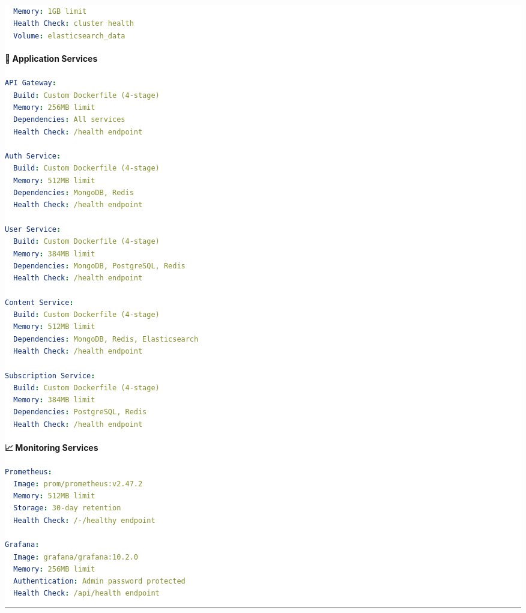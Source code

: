 ```yaml
  Memory: 1GB limit
  Health Check: cluster health
  Volume: elasticsearch_data
```

#### 🚀 Application Services
```yaml
API Gateway:
  Build: Custom Dockerfile (4-stage)
  Memory: 256MB limit
  Dependencies: All services
  Health Check: /health endpoint
  
Auth Service:
  Build: Custom Dockerfile (4-stage)
  Memory: 512MB limit
  Dependencies: MongoDB, Redis
  Health Check: /health endpoint
  
User Service:
  Build: Custom Dockerfile (4-stage)
  Memory: 384MB limit
  Dependencies: MongoDB, PostgreSQL, Redis
  Health Check: /health endpoint
  
Content Service:
  Build: Custom Dockerfile (4-stage)
  Memory: 512MB limit
  Dependencies: MongoDB, Redis, Elasticsearch
  Health Check: /health endpoint
  
Subscription Service:
  Build: Custom Dockerfile (4-stage)
  Memory: 384MB limit
  Dependencies: PostgreSQL, Redis
  Health Check: /health endpoint
```

#### 📈 Monitoring Services
```yaml
Prometheus:
  Image: prom/prometheus:v2.47.2
  Memory: 512MB limit
  Storage: 30-day retention
  Health Check: /-/healthy endpoint
  
Grafana:
  Image: grafana/grafana:10.2.0
  Memory: 256MB limit
  Authentication: Admin password protected
  Health Check: /api/health endpoint
```

---